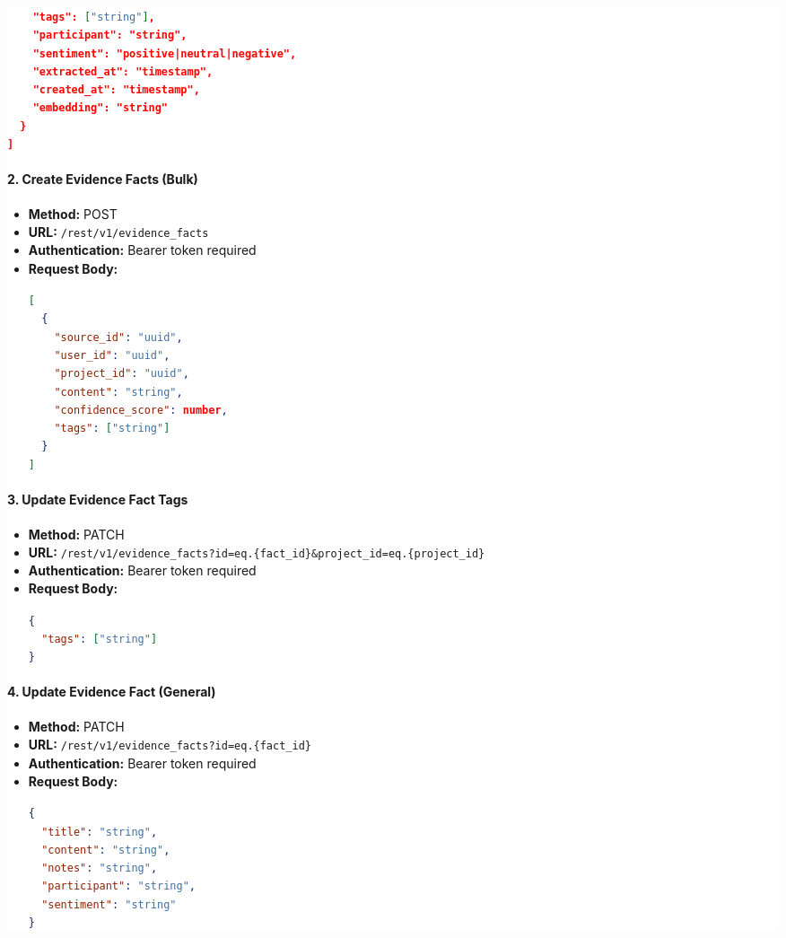   ```json
      "tags": ["string"],
      "participant": "string",
      "sentiment": "positive|neutral|negative",
      "extracted_at": "timestamp",
      "created_at": "timestamp",
      "embedding": "string"
    }
  ]
  ```

#### 2. Create Evidence Facts (Bulk)
- **Method:** POST
- **URL:** `/rest/v1/evidence_facts`
- **Authentication:** Bearer token required
- **Request Body:**
  ```json
  [
    {
      "source_id": "uuid",
      "user_id": "uuid",
      "project_id": "uuid",
      "content": "string",
      "confidence_score": number,
      "tags": ["string"]
    }
  ]
  ```

#### 3. Update Evidence Fact Tags
- **Method:** PATCH
- **URL:** `/rest/v1/evidence_facts?id=eq.{fact_id}&project_id=eq.{project_id}`
- **Authentication:** Bearer token required
- **Request Body:**
  ```json
  {
    "tags": ["string"]
  }
  ```

#### 4. Update Evidence Fact (General)
- **Method:** PATCH
- **URL:** `/rest/v1/evidence_facts?id=eq.{fact_id}`
- **Authentication:** Bearer token required
- **Request Body:**
  ```json
  {
    "title": "string",
    "content": "string", 
    "notes": "string",
    "participant": "string",
    "sentiment": "string"
  }
  ```
